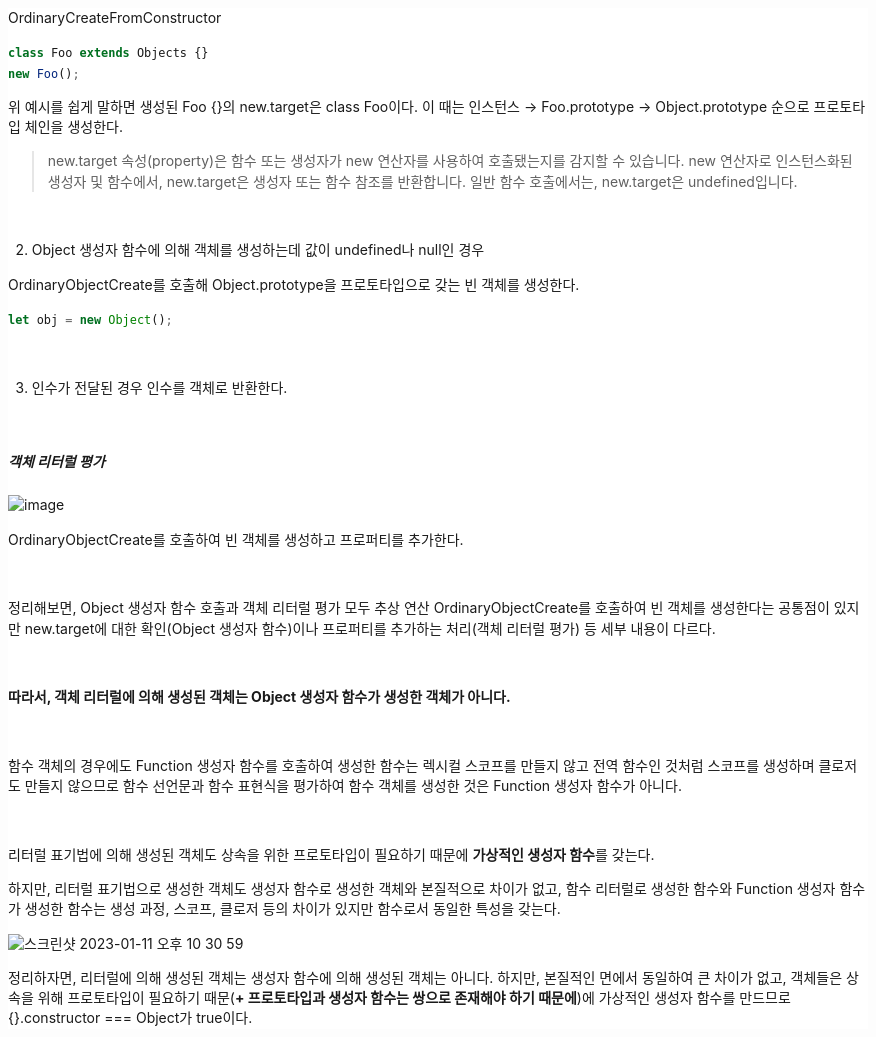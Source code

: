 OrdinaryCreateFromConstructor

```javascript
class Foo extends Objects {}
new Foo();
```

위 예시를 쉽게 말하면 생성된 Foo {}의 new.target은 class Foo이다. 이 때는 인스턴스 → Foo.prototype → Object.prototype 순으로 프로토타입 체인을 생성한다.

> new.target 속성(property)은 함수 또는 생성자가 new 연산자를 사용하여 호출됐는지를 감지할 수 있습니다. new 연산자로 인스턴스화된 생성자 및 함수에서, new.target은 생성자 또는 함수 참조를 반환합니다. 일반 함수 호출에서는, new.target은 undefined입니다.

<br>

2. Object 생성자 함수에 의해 객체를 생성하는데 값이 undefined나 null인 경우<br>

OrdinaryObjectCreate를 호출해 Object.prototype을 프로토타입으로 갖는 빈 객체를 생성한다.

```javascript
let obj = new Object();
```

<br>

3. 인수가 전달된 경우
인수를 객체로 반환한다.

<br>

##### 객체 리터럴 평가

![image](https://user-images.githubusercontent.com/77482972/174081655-c26e72c4-0e89-4d24-aa29-1448e9f1cee8.png)

OrdinaryObjectCreate를 호출하여 빈 객체를 생성하고 프로퍼티를 추가한다.

<br>

정리해보면, Object 생성자 함수 호출과 객체 리터럴 평가 모두 추상 연산 OrdinaryObjectCreate를 호출하여 빈 객체를 생성한다는 공통점이 있지만 new.target에 대한 확인(Object 생성자 함수)이나 프로퍼티를 추가하는 처리(객체 리터럴 평가) 등 세부 내용이 다르다. 

<br>

**따라서, 객체 리터럴에 의해 생성된 객체는 Object 생성자 함수가 생성한 객체가 아니다.**

<br>

함수 객체의 경우에도 Function 생성자 함수를 호출하여 생성한 함수는 렉시컬 스코프를 만들지 않고 전역 함수인 것처럼 스코프를 생성하며 클로저도 만들지 않으므로 함수 선언문과 함수 표현식을 평가하여 함수 객체를 생성한 것은 Function 생성자 함수가 아니다.

<br>

리터럴 표기법에 의해 생성된 객체도 상속을 위한 프로토타입이 필요하기 때문에 **가상적인 생성자 함수**를 갖는다.

하지만, 리터럴 표기법으로 생성한 객체도 생성자 함수로 생성한 객체와 본질적으로 차이가 없고, 함수 리터럴로 생성한 함수와 Function 생성자 함수가 생성한 함수는 생성 과정, 스코프, 클로저 등의 차이가 있지만 함수로서 동일한 특성을 갖는다.

<img width="395" alt="스크린샷 2023-01-11 오후 10 30 59" src="https://user-images.githubusercontent.com/77482972/211818857-c7e0f058-b75f-4f03-a598-39255a791734.png">


정리하자면, 리터럴에 의해 생성된 객체는 생성자 함수에 의해 생성된 객체는 아니다. 하지만, 본질적인 면에서 동일하여 큰 차이가 없고, 객체들은 상속을 위해 프로토타입이 필요하기 때문(**+ 프로토타입과 생성자 함수는 쌍으로 존재해야 하기 때문에**)에 가상적인 생성자 함수를 만드므로 {}.constructor === Object가 true이다.
